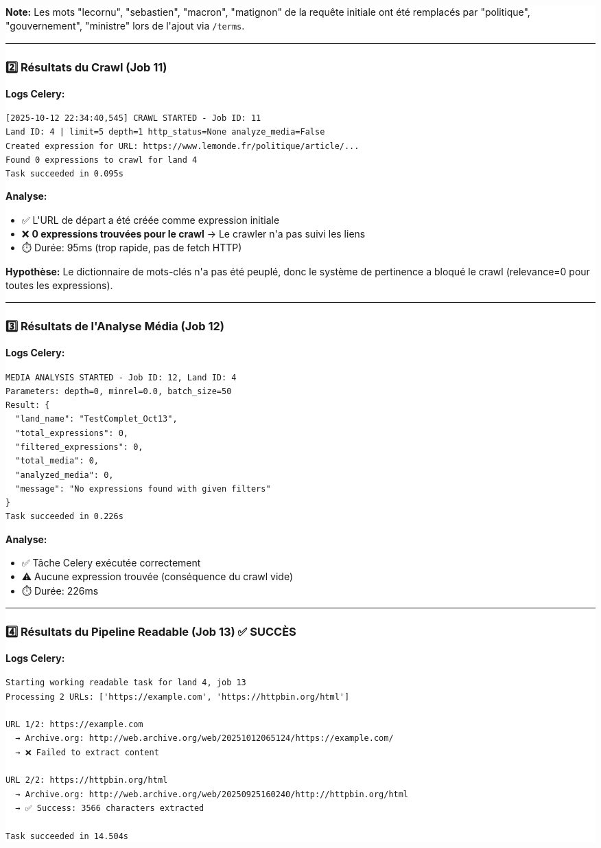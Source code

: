 **Note:** Les mots "lecornu", "sebastien", "macron", "matignon" de la requête initiale ont été remplacés par "politique", "gouvernement", "ministre" lors de l'ajout via `/terms`.

---

### 2️⃣ Résultats du Crawl (Job 11)

**Logs Celery:**
```
[2025-10-12 22:34:40,545] CRAWL STARTED - Job ID: 11
Land ID: 4 | limit=5 depth=1 http_status=None analyze_media=False
Created expression for URL: https://www.lemonde.fr/politique/article/...
Found 0 expressions to crawl for land 4
Task succeeded in 0.095s
```

**Analyse:**
- ✅ L'URL de départ a été créée comme expression initiale
- ❌ **0 expressions trouvées pour le crawl** → Le crawler n'a pas suivi les liens
- ⏱️ Durée: 95ms (trop rapide, pas de fetch HTTP)

**Hypothèse:** Le dictionnaire de mots-clés n'a pas été peuplé, donc le système de pertinence a bloqué le crawl (relevance=0 pour toutes les expressions).

---

### 3️⃣ Résultats de l'Analyse Média (Job 12)

**Logs Celery:**
```
MEDIA ANALYSIS STARTED - Job ID: 12, Land ID: 4
Parameters: depth=0, minrel=0.0, batch_size=50
Result: {
  "land_name": "TestComplet_Oct13",
  "total_expressions": 0,
  "filtered_expressions": 0,
  "total_media": 0,
  "analyzed_media": 0,
  "message": "No expressions found with given filters"
}
Task succeeded in 0.226s
```

**Analyse:**
- ✅ Tâche Celery exécutée correctement
- ⚠️ Aucune expression trouvée (conséquence du crawl vide)
- ⏱️ Durée: 226ms

---

### 4️⃣ Résultats du Pipeline Readable (Job 13) ✅ **SUCCÈS**

**Logs Celery:**
```
Starting working readable task for land 4, job 13
Processing 2 URLs: ['https://example.com', 'https://httpbin.org/html']

URL 1/2: https://example.com
  → Archive.org: http://web.archive.org/web/20251012065124/https://example.com/
  → ❌ Failed to extract content

URL 2/2: https://httpbin.org/html
  → Archive.org: http://web.archive.org/web/20250925160240/http://httpbin.org/html
  → ✅ Success: 3566 characters extracted

Task succeeded in 14.504s
```